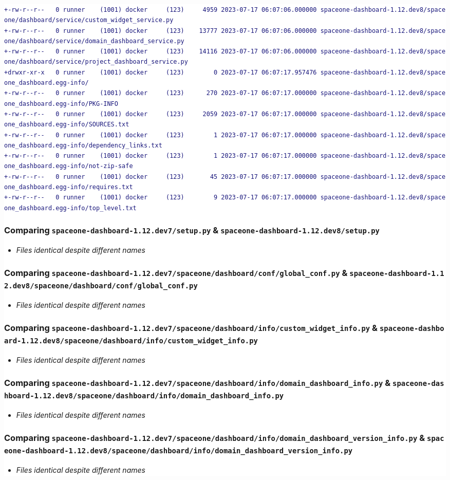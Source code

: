 ```diff
+-rw-r--r--   0 runner    (1001) docker     (123)     4959 2023-07-17 06:07:06.000000 spaceone-dashboard-1.12.dev8/spaceone/dashboard/service/custom_widget_service.py
+-rw-r--r--   0 runner    (1001) docker     (123)    13777 2023-07-17 06:07:06.000000 spaceone-dashboard-1.12.dev8/spaceone/dashboard/service/domain_dashboard_service.py
+-rw-r--r--   0 runner    (1001) docker     (123)    14116 2023-07-17 06:07:06.000000 spaceone-dashboard-1.12.dev8/spaceone/dashboard/service/project_dashboard_service.py
+drwxr-xr-x   0 runner    (1001) docker     (123)        0 2023-07-17 06:07:17.957476 spaceone-dashboard-1.12.dev8/spaceone_dashboard.egg-info/
+-rw-r--r--   0 runner    (1001) docker     (123)      270 2023-07-17 06:07:17.000000 spaceone-dashboard-1.12.dev8/spaceone_dashboard.egg-info/PKG-INFO
+-rw-r--r--   0 runner    (1001) docker     (123)     2059 2023-07-17 06:07:17.000000 spaceone-dashboard-1.12.dev8/spaceone_dashboard.egg-info/SOURCES.txt
+-rw-r--r--   0 runner    (1001) docker     (123)        1 2023-07-17 06:07:17.000000 spaceone-dashboard-1.12.dev8/spaceone_dashboard.egg-info/dependency_links.txt
+-rw-r--r--   0 runner    (1001) docker     (123)        1 2023-07-17 06:07:17.000000 spaceone-dashboard-1.12.dev8/spaceone_dashboard.egg-info/not-zip-safe
+-rw-r--r--   0 runner    (1001) docker     (123)       45 2023-07-17 06:07:17.000000 spaceone-dashboard-1.12.dev8/spaceone_dashboard.egg-info/requires.txt
+-rw-r--r--   0 runner    (1001) docker     (123)        9 2023-07-17 06:07:17.000000 spaceone-dashboard-1.12.dev8/spaceone_dashboard.egg-info/top_level.txt
```

### Comparing `spaceone-dashboard-1.12.dev7/setup.py` & `spaceone-dashboard-1.12.dev8/setup.py`

 * *Files identical despite different names*

### Comparing `spaceone-dashboard-1.12.dev7/spaceone/dashboard/conf/global_conf.py` & `spaceone-dashboard-1.12.dev8/spaceone/dashboard/conf/global_conf.py`

 * *Files identical despite different names*

### Comparing `spaceone-dashboard-1.12.dev7/spaceone/dashboard/info/custom_widget_info.py` & `spaceone-dashboard-1.12.dev8/spaceone/dashboard/info/custom_widget_info.py`

 * *Files identical despite different names*

### Comparing `spaceone-dashboard-1.12.dev7/spaceone/dashboard/info/domain_dashboard_info.py` & `spaceone-dashboard-1.12.dev8/spaceone/dashboard/info/domain_dashboard_info.py`

 * *Files identical despite different names*

### Comparing `spaceone-dashboard-1.12.dev7/spaceone/dashboard/info/domain_dashboard_version_info.py` & `spaceone-dashboard-1.12.dev8/spaceone/dashboard/info/domain_dashboard_version_info.py`

 * *Files identical despite different names*
